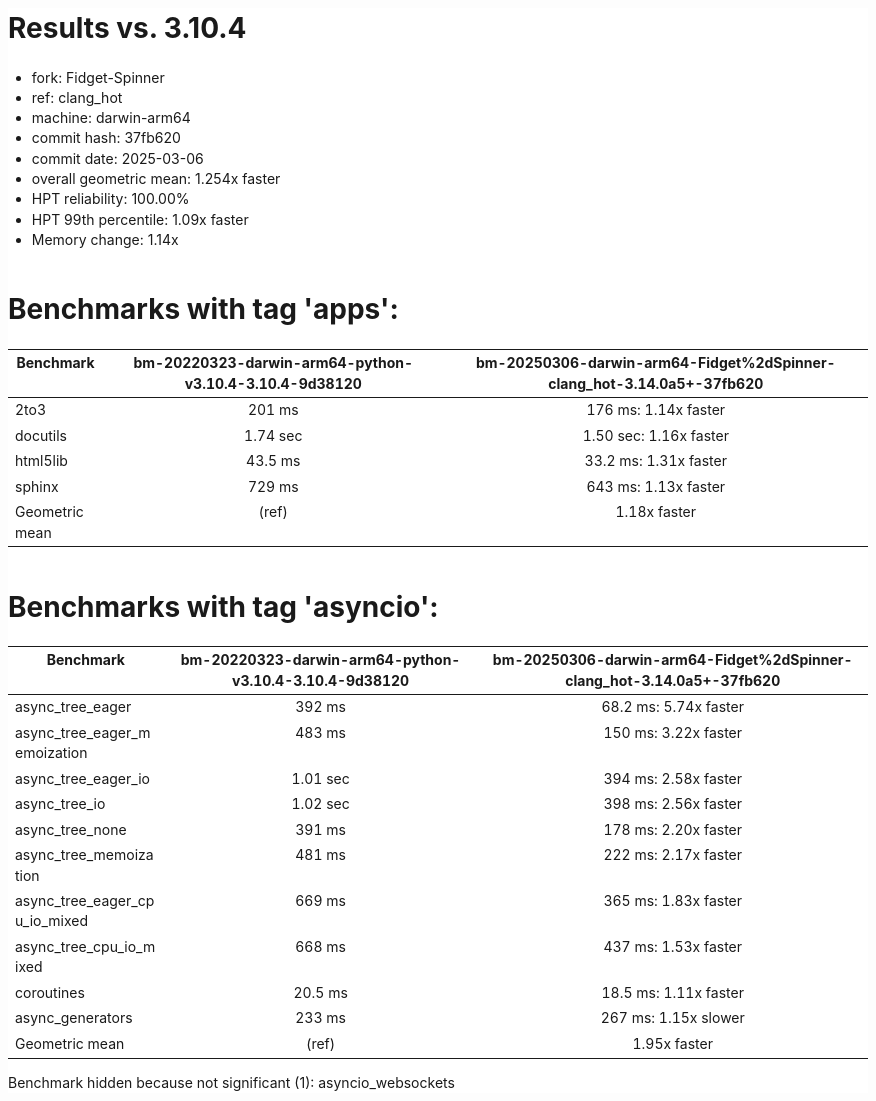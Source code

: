 # Results vs. 3.10.4

- fork: Fidget-Spinner
- ref: clang_hot
- machine: darwin-arm64
- commit hash: 37fb620
- commit date: 2025-03-06
- overall geometric mean: 1.254x faster
- HPT reliability: 100.00%
- HPT 99th percentile: 1.09x faster
- Memory change: 1.14x

Benchmarks with tag 'apps':
===========================

| Benchmark      | bm-20220323-darwin-arm64-python-v3.10.4-3.10.4-9d38120 | bm-20250306-darwin-arm64-Fidget%2dSpinner-clang_hot-3.14.0a5+-37fb620 |
|----------------|:------------------------------------------------------:|:---------------------------------------------------------------------:|
| 2to3           | 201 ms                                                 | 176 ms: 1.14x faster                                                  |
| docutils       | 1.74 sec                                               | 1.50 sec: 1.16x faster                                                |
| html5lib       | 43.5 ms                                                | 33.2 ms: 1.31x faster                                                 |
| sphinx         | 729 ms                                                 | 643 ms: 1.13x faster                                                  |
| Geometric mean | (ref)                                                  | 1.18x faster                                                          |

Benchmarks with tag 'asyncio':
==============================

| Benchmark                     | bm-20220323-darwin-arm64-python-v3.10.4-3.10.4-9d38120 | bm-20250306-darwin-arm64-Fidget%2dSpinner-clang_hot-3.14.0a5+-37fb620 |
|-------------------------------|:------------------------------------------------------:|:---------------------------------------------------------------------:|
| async_tree_eager              | 392 ms                                                 | 68.2 ms: 5.74x faster                                                 |
| async_tree_eager_memoization  | 483 ms                                                 | 150 ms: 3.22x faster                                                  |
| async_tree_eager_io           | 1.01 sec                                               | 394 ms: 2.58x faster                                                  |
| async_tree_io                 | 1.02 sec                                               | 398 ms: 2.56x faster                                                  |
| async_tree_none               | 391 ms                                                 | 178 ms: 2.20x faster                                                  |
| async_tree_memoization        | 481 ms                                                 | 222 ms: 2.17x faster                                                  |
| async_tree_eager_cpu_io_mixed | 669 ms                                                 | 365 ms: 1.83x faster                                                  |
| async_tree_cpu_io_mixed       | 668 ms                                                 | 437 ms: 1.53x faster                                                  |
| coroutines                    | 20.5 ms                                                | 18.5 ms: 1.11x faster                                                 |
| async_generators              | 233 ms                                                 | 267 ms: 1.15x slower                                                  |
| Geometric mean                | (ref)                                                  | 1.95x faster                                                          |

Benchmark hidden because not significant (1): asyncio_websockets
